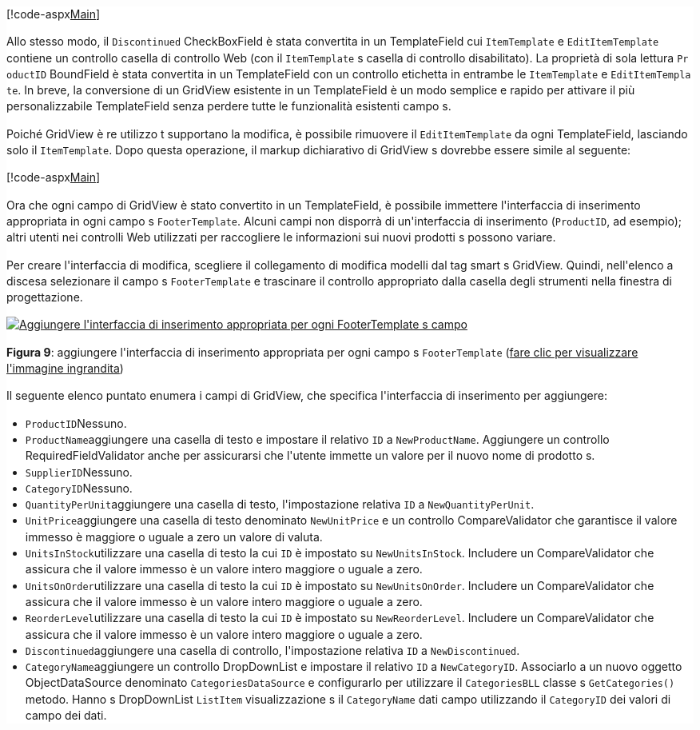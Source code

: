 
[!code-aspx[Main](inserting-a-new-record-from-the-gridview-s-footer-cs/samples/sample3.aspx)]

Allo stesso modo, il `Discontinued` CheckBoxField è stata convertita in un TemplateField cui `ItemTemplate` e `EditItemTemplate` contiene un controllo casella di controllo Web (con il `ItemTemplate` s casella di controllo disabilitato). La proprietà di sola lettura `ProductID` BoundField è stata convertita in un TemplateField con un controllo etichetta in entrambe le `ItemTemplate` e `EditItemTemplate`. In breve, la conversione di un GridView esistente in un TemplateField è un modo semplice e rapido per attivare il più personalizzabile TemplateField senza perdere tutte le funzionalità esistenti campo s.

Poiché GridView è re utilizzo t supportano la modifica, è possibile rimuovere il `EditItemTemplate` da ogni TemplateField, lasciando solo il `ItemTemplate`. Dopo questa operazione, il markup dichiarativo di GridView s dovrebbe essere simile al seguente:


[!code-aspx[Main](inserting-a-new-record-from-the-gridview-s-footer-cs/samples/sample4.aspx)]

Ora che ogni campo di GridView è stato convertito in un TemplateField, è possibile immettere l'interfaccia di inserimento appropriata in ogni campo s `FooterTemplate`. Alcuni campi non disporrà di un'interfaccia di inserimento (`ProductID`, ad esempio); altri utenti nei controlli Web utilizzati per raccogliere le informazioni sui nuovi prodotti s possono variare.

Per creare l'interfaccia di modifica, scegliere il collegamento di modifica modelli dal tag smart s GridView. Quindi, nell'elenco a discesa selezionare il campo s `FooterTemplate` e trascinare il controllo appropriato dalla casella degli strumenti nella finestra di progettazione.


[![Aggiungere l'interfaccia di inserimento appropriata per ogni FooterTemplate s campo](inserting-a-new-record-from-the-gridview-s-footer-cs/_static/image9.gif)](inserting-a-new-record-from-the-gridview-s-footer-cs/_static/image15.png)

**Figura 9**: aggiungere l'interfaccia di inserimento appropriata per ogni campo s `FooterTemplate` ([fare clic per visualizzare l'immagine ingrandita](inserting-a-new-record-from-the-gridview-s-footer-cs/_static/image16.png))


Il seguente elenco puntato enumera i campi di GridView, che specifica l'interfaccia di inserimento per aggiungere:

- `ProductID`Nessuno.
- `ProductName`aggiungere una casella di testo e impostare il relativo `ID` a `NewProductName`. Aggiungere un controllo RequiredFieldValidator anche per assicurarsi che l'utente immette un valore per il nuovo nome di prodotto s.
- `SupplierID`Nessuno.
- `CategoryID`Nessuno.
- `QuantityPerUnit`aggiungere una casella di testo, l'impostazione relativa `ID` a `NewQuantityPerUnit`.
- `UnitPrice`aggiungere una casella di testo denominato `NewUnitPrice` e un controllo CompareValidator che garantisce il valore immesso è maggiore o uguale a zero un valore di valuta.
- `UnitsInStock`utilizzare una casella di testo la cui `ID` è impostato su `NewUnitsInStock`. Includere un CompareValidator che assicura che il valore immesso è un valore intero maggiore o uguale a zero.
- `UnitsOnOrder`utilizzare una casella di testo la cui `ID` è impostato su `NewUnitsOnOrder`. Includere un CompareValidator che assicura che il valore immesso è un valore intero maggiore o uguale a zero.
- `ReorderLevel`utilizzare una casella di testo la cui `ID` è impostato su `NewReorderLevel`. Includere un CompareValidator che assicura che il valore immesso è un valore intero maggiore o uguale a zero.
- `Discontinued`aggiungere una casella di controllo, l'impostazione relativa `ID` a `NewDiscontinued`.
- `CategoryName`aggiungere un controllo DropDownList e impostare il relativo `ID` a `NewCategoryID`. Associarlo a un nuovo oggetto ObjectDataSource denominato `CategoriesDataSource` e configurarlo per utilizzare il `CategoriesBLL` classe s `GetCategories()` metodo. Hanno s DropDownList `ListItem` visualizzazione s il `CategoryName` dati campo utilizzando il `CategoryID` dei valori di campo dei dati.